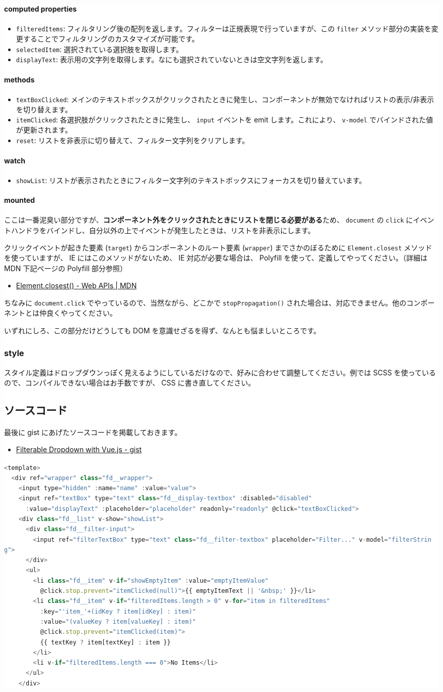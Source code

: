 #### computed properties

- `filteredItems`: フィルタリング後の配列を返します。フィルターは正規表現で行っていますが、この `filter` メソッド部分の実装を変更することでフィルタリングのカスタマイズが可能です。
- `selectedItem`: 選択されている選択肢を取得します。
- `displayText`: 表示用の文字列を取得します。なにも選択されていないときは空文字列を返します。

#### methods

- `textBoxClicked`: メインのテキストボックスがクリックされたときに発生し、コンポーネントが無効でなければリストの表示/非表示を切り替えます。
- `itemClicked`: 各選択肢がクリックされたときに発生し、 `input` イベントを emit します。これにより、 `v-model` でバインドされた値が更新されます。
- `reset`: リストを非表示に切り替えて、フィルター文字列をクリアします。

#### watch

- `showList`: リストが表示されたときにフィルター文字列のテキストボックスにフォーカスを切り替えています。

#### mounted

ここは一番泥臭い部分ですが、**コンポーネント外をクリックされたときにリストを閉じる必要がある**ため、 `document` の `click` にイベントハンドラをバインドし、自分以外の上でイベントが発生したときは、リストを非表示にします。

クリックイベントが起きた要素 (`target`) からコンポーネントのルート要素 (`wrapper`) までさかのぼるために `Element.closest` メソッドを使っていますが、 IE にはこのメソッドがないため、 IE 対応が必要な場合は、 Polyfill を使って、定義してやってください。（詳細は MDN 下記ページの Polyfill 部分参照）

- [Element.closest() - Web APIs | MDN](https://developer.mozilla.org/en-US/docs/Web/API/Element/closest)

ちなみに `document.click` でやっているので、当然ながら、どこかで `stopPropagation()` された場合は、対応できません。他のコンポーネントとは仲良くやってください。

いずれにしろ、この部分だけどうしても DOM を意識せざるを得ず、なんとも悩ましいところです。

### style

スタイル定義はドロップダウンっぽく見えるようにしているだけなので、好みに合わせて調整してください。例では SCSS を使っているので、コンパイルできない場合はお手数ですが、 CSS に書き直してください。


## ソースコード

最後に gist にあげたソースコードを掲載しておきます。

- [Filterable Dropdown with Vue.js - gist](https://gist.github.com/kenzauros/06ebe8b1e57fc3759c1cf471cbd8c411)

```js
<template>
  <div ref="wrapper" class="fd__wrapper">
    <input type="hidden" :name="name" :value="value">
    <input ref="textBox" type="text" class="fd__display-textbox" :disabled="disabled"
      :value="displayText" :placeholder="placeholder" readonly="readonly" @click="textBoxClicked">
    <div class="fd__list" v-show="showList">
      <div class="fd__filter-input">
        <input ref="filterTextBox" type="text" class="fd__filter-textbox" placeholder="Filter..." v-model="filterString">
      </div>
      <ul>
        <li class="fd__item" v-if="showEmptyItem" :value="emptyItemValue"
          @click.stop.prevent="itemClicked(null)">{{ emptyItemText || '&nbsp;' }}</li>
        <li class="fd__item" v-if="filteredItems.length > 0" v-for="item in filteredItems"
          :key="'item_'+(idKey ? item[idKey] : item)"
          :value="(valueKey ? item[valueKey] : item)"
          @click.stop.prevent="itemClicked(item)">
          {{ textKey ? item[textKey] : item }}
        </li>
        <li v-if="filteredItems.length === 0">No Items</li>
      </ul>
    </div>
```